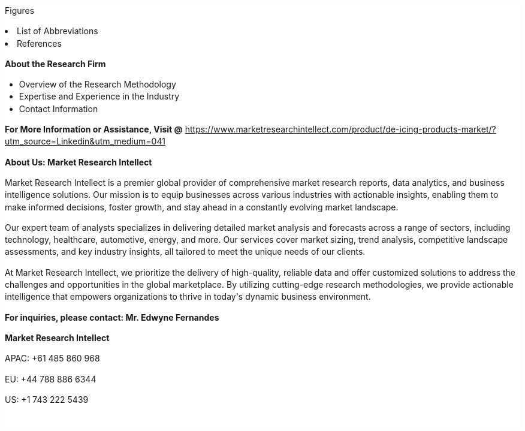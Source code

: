 Figures</li><li>List of Abbreviations</li><li>References</li></ul><p><strong>About the Research Firm</strong></p><ul><li>Overview of the Research Methodology</li><li>Expertise and Experience in the Industry</li><li>Contact Information</li></ul></div><div class="article-main__content" data-test-id="publishing-text-block"><p><span class="font-[700]"><strong>For More Information or Assistance, Visit @</strong>&nbsp;<a href="https://www.marketresearchintellect.com/product/de-icing-products-market/?utm_source=Linkedin&utm_medium=041">https://www.marketresearchintellect.com/product/de-icing-products-market/?utm_source=Linkedin&utm_medium=041</a></span></p><p><strong>About Us: Market Research Intellect</strong></p><p>Market Research Intellect is a premier global provider of comprehensive market research reports, data analytics, and business intelligence solutions. Our mission is to equip businesses across various industries with actionable insights, enabling them to make informed decisions, foster growth, and stay ahead in a constantly evolving market landscape.</p><p>Our expert team of analysts specializes in delivering detailed market analysis and forecasts across a range of sectors, including technology, healthcare, automotive, energy, and more. Our services cover market sizing, trend analysis, competitive landscape assessments, and key industry insights, all tailored to meet the unique needs of our clients.</p><p>At Market Research Intellect, we prioritize the delivery of high-quality, reliable data and offer customized solutions to address the challenges and opportunities in the global marketplace. By utilizing cutting-edge research methodologies, we provide actionable intelligence that empowers organizations to thrive in today's dynamic business environment.</p><p><strong>For inquiries, please contact: Mr. Edwyne Fernandes</strong></p><p><strong>Market Research Intellect</strong></p><p>APAC: +61 485 860 968</p><p>EU: +44 788 886 6344</p><p>US: +1 743 222 5439</p></div><div class="article-main__content" data-test-id="publishing-text-block">&nbsp;</div>

